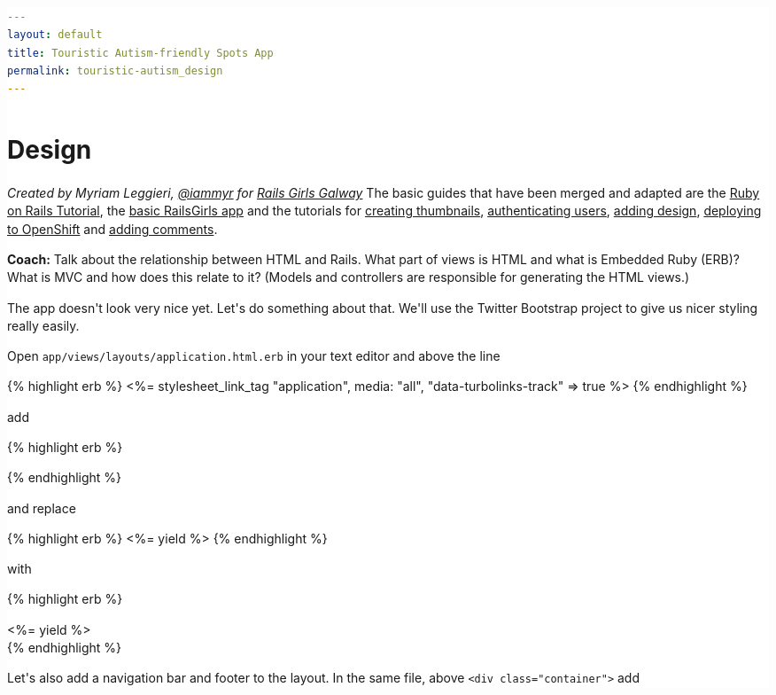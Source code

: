 ```yaml
---
layout: default
title: Touristic Autism-friendly Spots App
permalink: touristic-autism_design
---
```


# Design

*Created by Myriam Leggieri, [@iammyr](https://twitter.com/iammyr)*
*for [Rails Girls Galway](https://github.com/RailsGirlsGalway)*
The basic guides that have been merged and adapted are the [Ruby on Rails Tutorial](http://www.railstutorial.org/book), the [basic RailsGirls app](http://guides.railsgirls.com/app/) and the tutorials for [creating thumbnails](http://guides.railsgirls.com/thumbnails), [authenticating users](http://guides.railsgirls.com/devise/), [adding design](http://guides.railsgirls.com/design), [deploying to OpenShift](http://guides.railsgirls.com/openshift/) and [adding comments](http://guides.railsgirls.com/commenting).

**Coach:** Talk about the relationship between HTML and Rails. What part of views is HTML and what is Embedded Ruby (ERB)? What is MVC and how does this relate to it? (Models and controllers are responsible for generating the HTML views.)

The app doesn't look very nice yet. Let's do something about that. We'll use the Twitter Bootstrap project to give us nicer styling really easily.

Open `app/views/layouts/application.html.erb` in your text editor and above the line

{% highlight erb %}
<%= stylesheet_link_tag "application", media: "all", "data-turbolinks-track" => true %>
{% endhighlight %}

add

{% highlight erb %}
<link rel="stylesheet" href="//railsgirls.com/assets/bootstrap.css" />
<link rel="stylesheet" href="//railsgirls.com/assets/bootstrap-theme.css" />
{% endhighlight %}

and replace

{% highlight erb %}
<%= yield %>
{% endhighlight %}

with

{% highlight erb %}
<div class="container">
  <%= yield %>
</div>
{% endhighlight %}

Let's also add a navigation bar and footer to the layout. In the same file, above `<div class="container">` add
